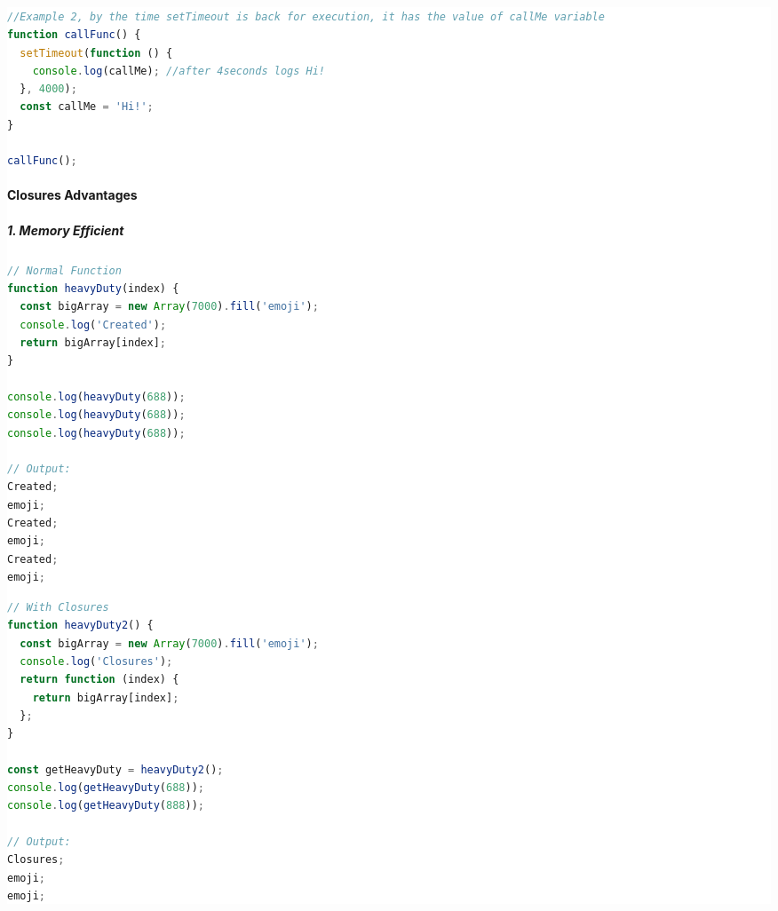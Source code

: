```js
//Example 2, by the time setTimeout is back for execution, it has the value of callMe variable
function callFunc() {
  setTimeout(function () {
    console.log(callMe); //after 4seconds logs Hi!
  }, 4000);
  const callMe = 'Hi!';
}

callFunc();
```

#### Closures Advantages

##### 1. Memory Efficient

```js
// Normal Function
function heavyDuty(index) {
  const bigArray = new Array(7000).fill('emoji');
  console.log('Created');
  return bigArray[index];
}

console.log(heavyDuty(688));
console.log(heavyDuty(688));
console.log(heavyDuty(688));

// Output:
Created;
emoji;
Created;
emoji;
Created;
emoji;
```

```js
// With Closures
function heavyDuty2() {
  const bigArray = new Array(7000).fill('emoji');
  console.log('Closures');
  return function (index) {
    return bigArray[index];
  };
}

const getHeavyDuty = heavyDuty2();
console.log(getHeavyDuty(688));
console.log(getHeavyDuty(888));

// Output:
Closures;
emoji;
emoji;
```
